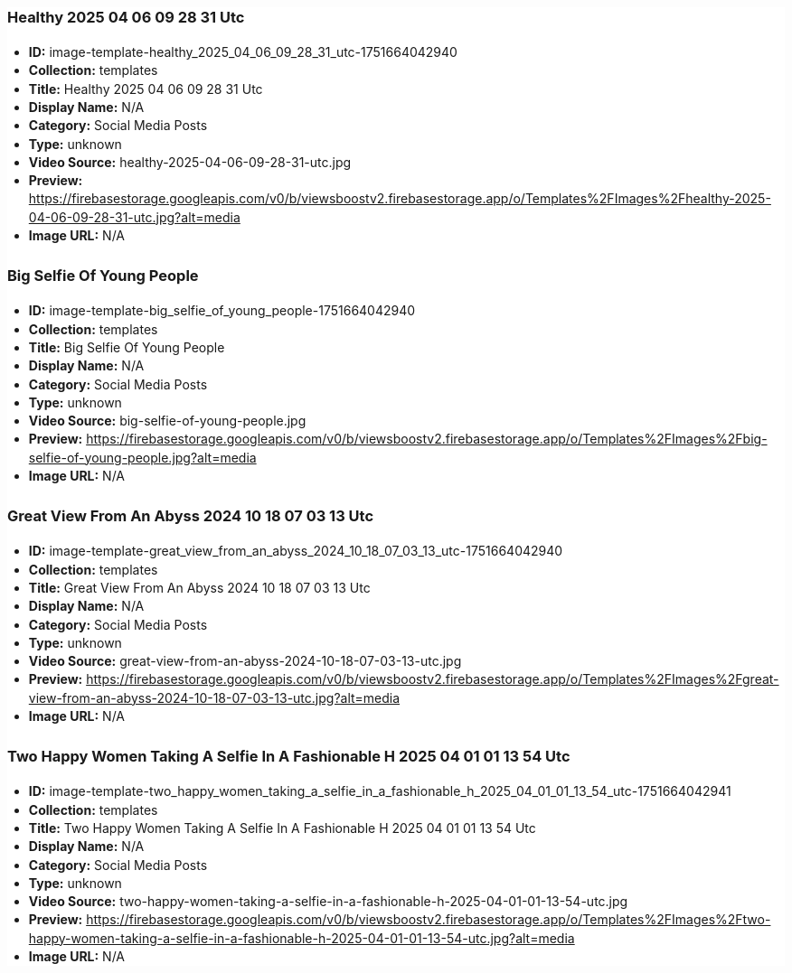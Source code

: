 ### Healthy 2025 04 06 09 28 31 Utc
- **ID:** image-template-healthy_2025_04_06_09_28_31_utc-1751664042940
- **Collection:** templates
- **Title:** Healthy 2025 04 06 09 28 31 Utc
- **Display Name:** N/A
- **Category:** Social Media Posts
- **Type:** unknown
- **Video Source:** healthy-2025-04-06-09-28-31-utc.jpg
- **Preview:** https://firebasestorage.googleapis.com/v0/b/viewsboostv2.firebasestorage.app/o/Templates%2FImages%2Fhealthy-2025-04-06-09-28-31-utc.jpg?alt=media
- **Image URL:** N/A

### Big Selfie Of Young People
- **ID:** image-template-big_selfie_of_young_people-1751664042940
- **Collection:** templates
- **Title:** Big Selfie Of Young People
- **Display Name:** N/A
- **Category:** Social Media Posts
- **Type:** unknown
- **Video Source:** big-selfie-of-young-people.jpg
- **Preview:** https://firebasestorage.googleapis.com/v0/b/viewsboostv2.firebasestorage.app/o/Templates%2FImages%2Fbig-selfie-of-young-people.jpg?alt=media
- **Image URL:** N/A

### Great View From An Abyss 2024 10 18 07 03 13 Utc
- **ID:** image-template-great_view_from_an_abyss_2024_10_18_07_03_13_utc-1751664042940
- **Collection:** templates
- **Title:** Great View From An Abyss 2024 10 18 07 03 13 Utc
- **Display Name:** N/A
- **Category:** Social Media Posts
- **Type:** unknown
- **Video Source:** great-view-from-an-abyss-2024-10-18-07-03-13-utc.jpg
- **Preview:** https://firebasestorage.googleapis.com/v0/b/viewsboostv2.firebasestorage.app/o/Templates%2FImages%2Fgreat-view-from-an-abyss-2024-10-18-07-03-13-utc.jpg?alt=media
- **Image URL:** N/A

### Two Happy Women Taking A Selfie In A Fashionable H 2025 04 01 01 13 54 Utc
- **ID:** image-template-two_happy_women_taking_a_selfie_in_a_fashionable_h_2025_04_01_01_13_54_utc-1751664042941
- **Collection:** templates
- **Title:** Two Happy Women Taking A Selfie In A Fashionable H 2025 04 01 01 13 54 Utc
- **Display Name:** N/A
- **Category:** Social Media Posts
- **Type:** unknown
- **Video Source:** two-happy-women-taking-a-selfie-in-a-fashionable-h-2025-04-01-01-13-54-utc.jpg
- **Preview:** https://firebasestorage.googleapis.com/v0/b/viewsboostv2.firebasestorage.app/o/Templates%2FImages%2Ftwo-happy-women-taking-a-selfie-in-a-fashionable-h-2025-04-01-01-13-54-utc.jpg?alt=media
- **Image URL:** N/A
